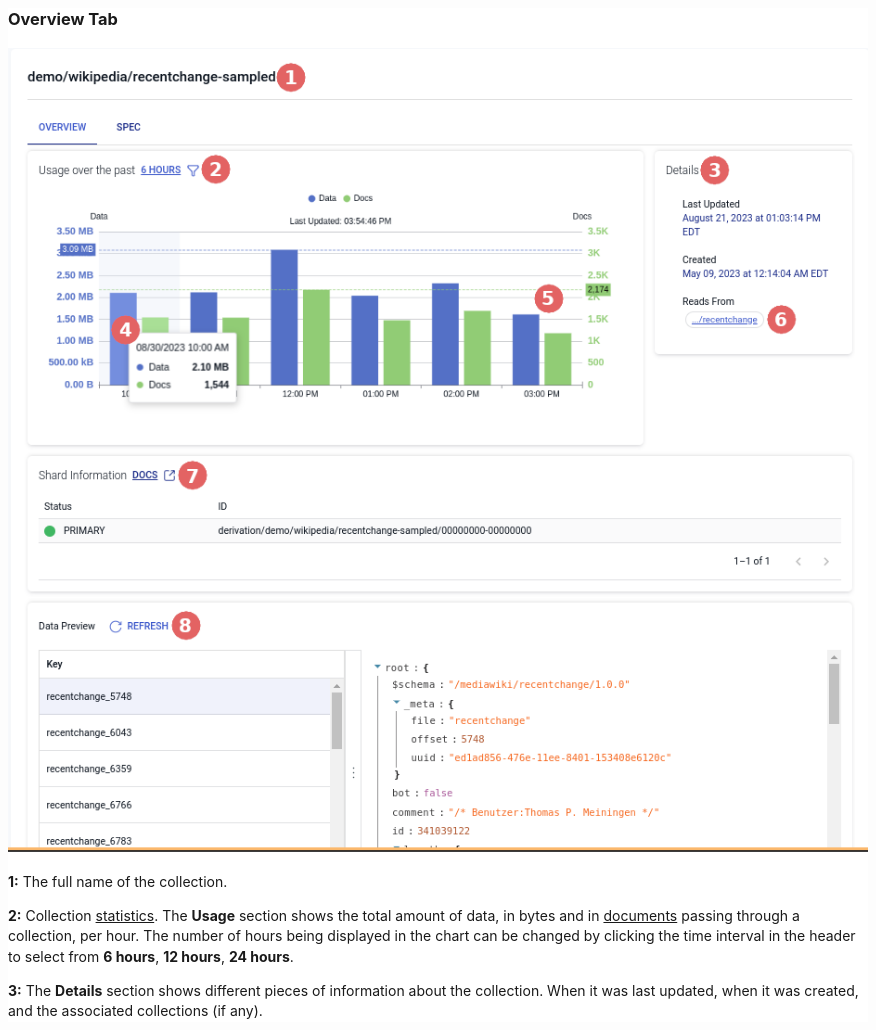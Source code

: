### Overview Tab

![](<./webapp-images/collection-details-page--overview.png>)

**1:** The full name of the collection.

**2:** Collection [statistics](./advanced/logs-stats.md#statistics). The **Usage** section shows the total amount of data, in bytes and in [documents](./collections.md#documents) passing through a collection, per hour. The number of hours being displayed in the chart can be changed by clicking the time interval in the header to select from **6 hours**, **12 hours**, **24 hours**.

**3:** The **Details** section shows different pieces of information about the collection. When it was last updated, when it was created, and the associated collections (if any).

